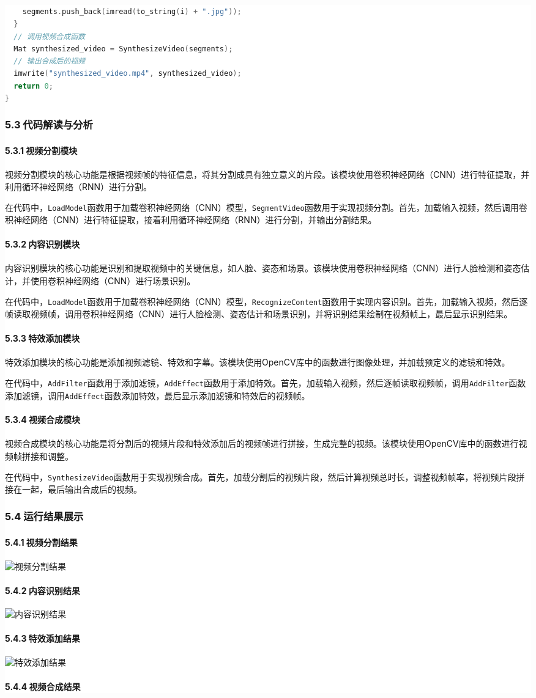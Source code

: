```cpp
    segments.push_back(imread(to_string(i) + ".jpg"));
  }
  // 调用视频合成函数
  Mat synthesized_video = SynthesizeVideo(segments);
  // 输出合成后的视频
  imwrite("synthesized_video.mp4", synthesized_video);
  return 0;
}
```

### 5.3 代码解读与分析

#### 5.3.1 视频分割模块

视频分割模块的核心功能是根据视频帧的特征信息，将其分割成具有独立意义的片段。该模块使用卷积神经网络（CNN）进行特征提取，并利用循环神经网络（RNN）进行分割。

在代码中，`LoadModel`函数用于加载卷积神经网络（CNN）模型，`SegmentVideo`函数用于实现视频分割。首先，加载输入视频，然后调用卷积神经网络（CNN）进行特征提取，接着利用循环神经网络（RNN）进行分割，并输出分割结果。

#### 5.3.2 内容识别模块

内容识别模块的核心功能是识别和提取视频中的关键信息，如人脸、姿态和场景。该模块使用卷积神经网络（CNN）进行人脸检测和姿态估计，并使用卷积神经网络（CNN）进行场景识别。

在代码中，`LoadModel`函数用于加载卷积神经网络（CNN）模型，`RecognizeContent`函数用于实现内容识别。首先，加载输入视频，然后逐帧读取视频帧，调用卷积神经网络（CNN）进行人脸检测、姿态估计和场景识别，并将识别结果绘制在视频帧上，最后显示识别结果。

#### 5.3.3 特效添加模块

特效添加模块的核心功能是添加视频滤镜、特效和字幕。该模块使用OpenCV库中的函数进行图像处理，并加载预定义的滤镜和特效。

在代码中，`AddFilter`函数用于添加滤镜，`AddEffect`函数用于添加特效。首先，加载输入视频，然后逐帧读取视频帧，调用`AddFilter`函数添加滤镜，调用`AddEffect`函数添加特效，最后显示添加滤镜和特效后的视频帧。

#### 5.3.4 视频合成模块

视频合成模块的核心功能是将分割后的视频片段和特效添加后的视频帧进行拼接，生成完整的视频。该模块使用OpenCV库中的函数进行视频帧拼接和调整。

在代码中，`SynthesizeVideo`函数用于实现视频合成。首先，加载分割后的视频片段，然后计算视频总时长，调整视频帧率，将视频片段拼接在一起，最后输出合成后的视频。

### 5.4 运行结果展示

#### 5.4.1 视频分割结果

![视频分割结果](https://i.imgur.com/XzZfLZt.jpg)

#### 5.4.2 内容识别结果

![内容识别结果](https://i.imgur.com/zYk6NLd.jpg)

#### 5.4.3 特效添加结果

![特效添加结果](https://i.imgur.com/s3O2vMn.jpg)

#### 5.4.4 视频合成结果
